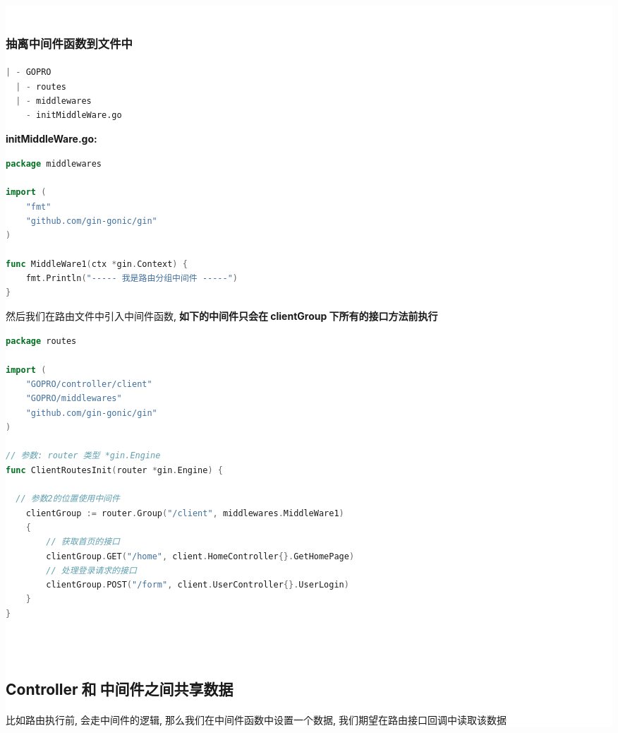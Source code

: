 <br>

### 抽离中间件函数到文件中
```s
| - GOPRO
  | - routes
  | - middlewares
    - initMiddleWare.go
```

**initMiddleWare.go:**  
```go
package middlewares

import (
	"fmt"
	"github.com/gin-gonic/gin"
)

func MiddleWare1(ctx *gin.Context) {
	fmt.Println("----- 我是路由分组中间件 -----")
}
```

然后我们在路由文件中引入中间件函数, **如下的中间件只会在 clientGroup 下所有的接口方法前执行**
```go
package routes

import (
	"GOPRO/controller/client"
	"GOPRO/middlewares"
	"github.com/gin-gonic/gin"
)

// 参数: router 类型 *gin.Engine
func ClientRoutesInit(router *gin.Engine) {

  // 参数2的位置使用中间件
	clientGroup := router.Group("/client", middlewares.MiddleWare1)
	{
		// 获取首页的接口
		clientGroup.GET("/home", client.HomeController{}.GetHomePage)
		// 处理登录请求的接口
		clientGroup.POST("/form", client.UserController{}.UserLogin)
	}
}
```

<br><br>

## Controller 和 中间件之间共享数据
比如路由执行前, 会走中间件的逻辑, 那么我们在中间件函数中设置一个数据, 我们期望在路由接口回调中读取该数据
